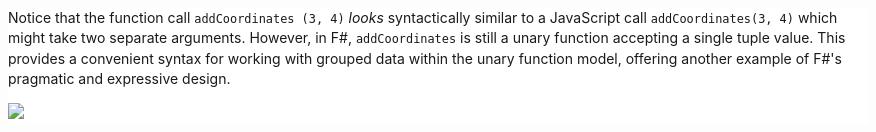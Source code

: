 Notice that the function call `addCoordinates (3, 4)` *looks* syntactically similar to a JavaScript call `addCoordinates(3, 4)` which might take two separate arguments. However, in F#, `addCoordinates` is still a unary function accepting a single tuple value. This provides a convenient syntax for working with grouped data within the unary function model, offering another example of F#'s pragmatic and expressive design.

<img width="100%" src="https://raw.githubusercontent.com/ken-okabe/web-images/main/notefooter.svg">
